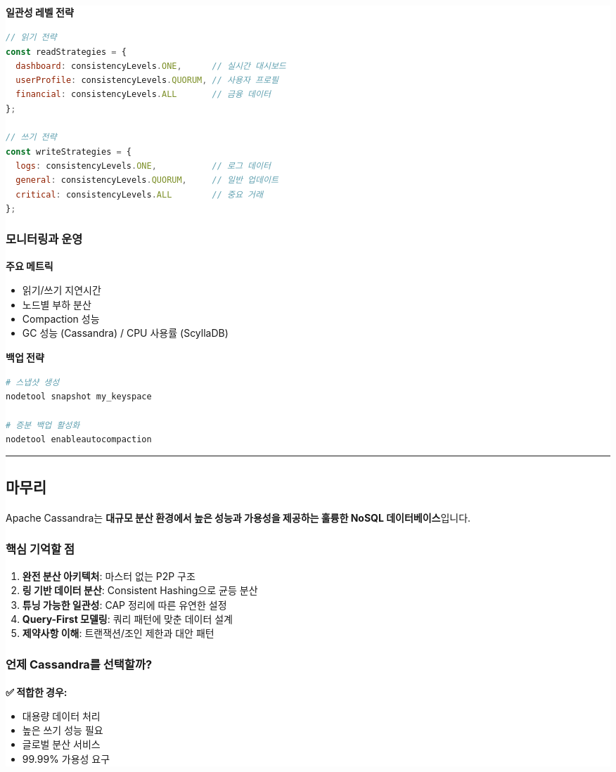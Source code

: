 **일관성 레벨 전략**
```javascript
// 읽기 전략
const readStrategies = {
  dashboard: consistencyLevels.ONE,      // 실시간 대시보드
  userProfile: consistencyLevels.QUORUM, // 사용자 프로필  
  financial: consistencyLevels.ALL       // 금융 데이터
};

// 쓰기 전략  
const writeStrategies = {
  logs: consistencyLevels.ONE,           // 로그 데이터
  general: consistencyLevels.QUORUM,     // 일반 업데이트
  critical: consistencyLevels.ALL        // 중요 거래
};
```

### 모니터링과 운영

**주요 메트릭**
- 읽기/쓰기 지연시간
- 노드별 부하 분산
- Compaction 성능
- GC 성능 (Cassandra) / CPU 사용률 (ScyllaDB)

**백업 전략**
```bash
# 스냅샷 생성
nodetool snapshot my_keyspace

# 증분 백업 활성화
nodetool enableautocompaction
```

---

## 마무리

Apache Cassandra는 **대규모 분산 환경에서 높은 성능과 가용성을 제공하는 훌륭한 NoSQL 데이터베이스**입니다. 

### 핵심 기억할 점

1. **완전 분산 아키텍처**: 마스터 없는 P2P 구조
2. **링 기반 데이터 분산**: Consistent Hashing으로 균등 분산
3. **튜닝 가능한 일관성**: CAP 정리에 따른 유연한 설정
4. **Query-First 모델링**: 쿼리 패턴에 맞춘 데이터 설계
5. **제약사항 이해**: 트랜잭션/조인 제한과 대안 패턴

### 언제 Cassandra를 선택할까?

**✅ 적합한 경우:**
- 대용량 데이터 처리
- 높은 쓰기 성능 필요
- 글로벌 분산 서비스
- 99.99% 가용성 요구
